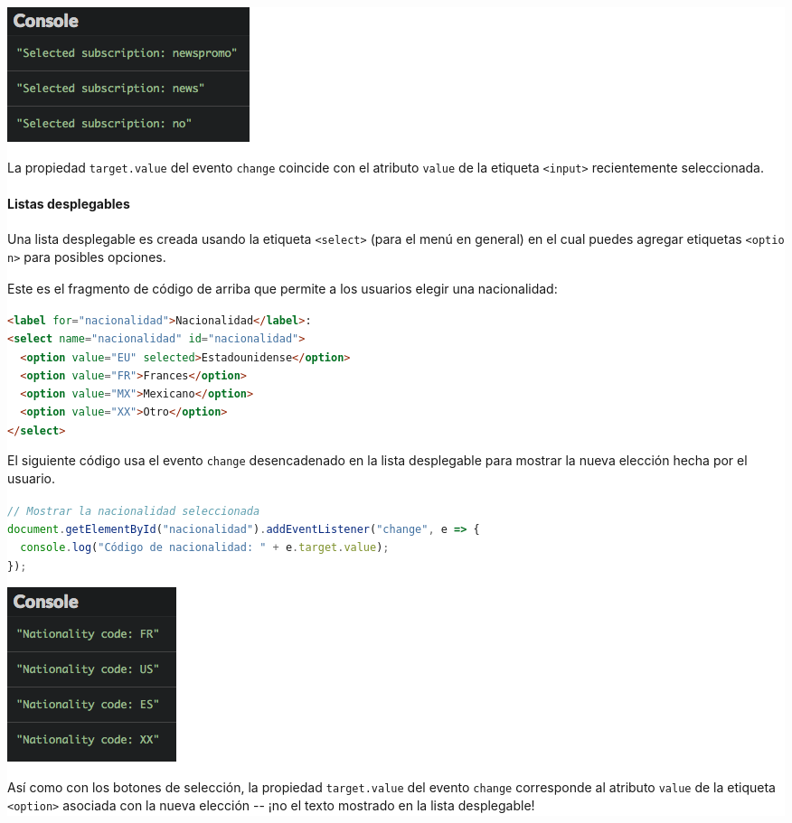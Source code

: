 ![Resultado de ejecución](images/chapter17-04.png)

La propiedad `target.value` del evento `change` coincide con el atributo `value` de la etiqueta `<input>` recientemente seleccionada.

#### Listas desplegables

Una lista desplegable es creada usando la etiqueta `<select>` (para el menú en general) en el cual puedes agregar etiquetas `<option>` para posibles opciones.

Este es el fragmento de código de arriba que permite a los usuarios elegir una nacionalidad:

```html
<label for="nacionalidad">Nacionalidad</label>:
<select name="nacionalidad" id="nacionalidad">
  <option value="EU" selected>Estadounidense</option>
  <option value="FR">Frances</option>
  <option value="MX">Mexicano</option>
  <option value="XX">Otro</option>
</select>
```

El siguiente código usa el evento `change` desencadenado en la lista desplegable para mostrar la nueva elección hecha por el usuario.

```js
// Mostrar la nacionalidad seleccionada
document.getElementById("nacionalidad").addEventListener("change", e => {
  console.log("Código de nacionalidad: " + e.target.value);
});
```

![Resultado de ejecución](images/chapter17-05.png)

Así como con los botones de selección, la propiedad `target.value` del evento `change` corresponde al atributo `value` de la etiqueta `<option>` asociada con la nueva elección -- ¡no el texto mostrado en la lista desplegable!
